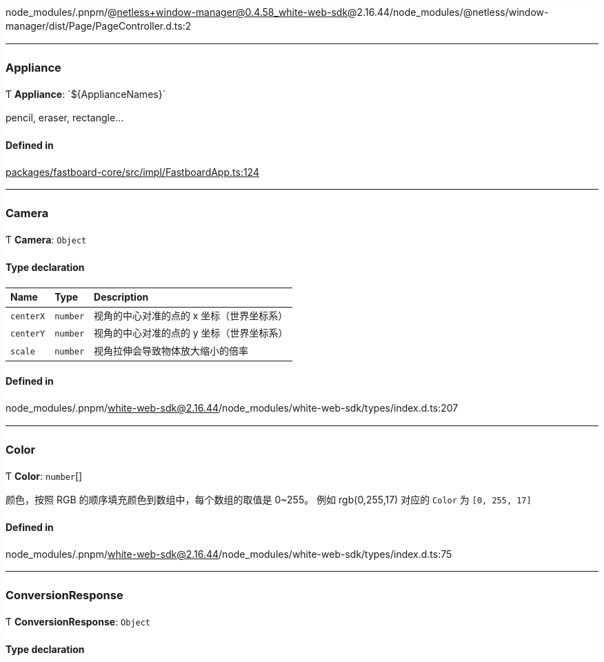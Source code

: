 node_modules/.pnpm/@netless+window-manager@0.4.58_white-web-sdk@2.16.44/node_modules/@netless/window-manager/dist/Page/PageController.d.ts:2

___

### Appliance

Ƭ **Appliance**: \`${ApplianceNames}\`

pencil, eraser, rectangle...

#### Defined in

[packages/fastboard-core/src/impl/FastboardApp.ts:124](https://github.com/netless-io/fastboard/blob/c480e1b/packages/fastboard-core/src/impl/FastboardApp.ts#L124)

___

### Camera

Ƭ **Camera**: `Object`

#### Type declaration

| Name | Type | Description |
| :------ | :------ | :------ |
| `centerX` | `number` | 视角的中心对准的点的 x 坐标（世界坐标系） |
| `centerY` | `number` | 视角的中心对准的点的 y 坐标（世界坐标系） |
| `scale` | `number` | 视角拉伸会导致物体放大缩小的倍率 |

#### Defined in

node_modules/.pnpm/white-web-sdk@2.16.44/node_modules/white-web-sdk/types/index.d.ts:207

___

### Color

Ƭ **Color**: `number`[]

颜色，按照 RGB 的顺序填充颜色到数组中，每个数组的取值是 0~255。
例如 rgb(0,255,17) 对应的 ``Color`` 为 ``[0, 255, 17]``

#### Defined in

node_modules/.pnpm/white-web-sdk@2.16.44/node_modules/white-web-sdk/types/index.d.ts:75

___

### ConversionResponse

Ƭ **ConversionResponse**: `Object`

#### Type declaration
